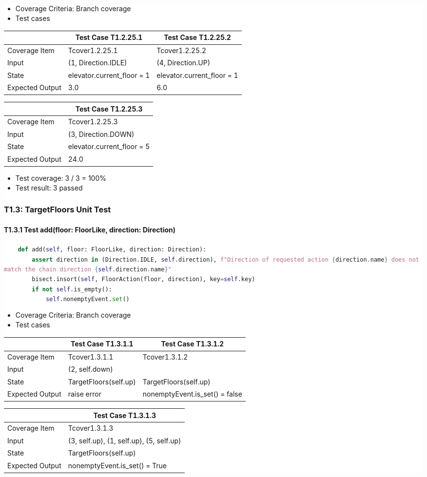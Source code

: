 - Coverage Criteria: Branch coverage
- Test cases

|                 | Test Case T1.2.25.1        | Test Case T1.2.25.2        |
| --------------- | -------------------------- | -------------------------- |
| Coverage Item   | Tcover1.2.25.1             | Tcover1.2.25.2             |
| Input           | (1, Direction.IDLE)        | (4, Direction.UP)          |
| State           | elevator.current_floor = 1 | elevator.current_floor = 1 |
| Expected Output | 3.0                        | 6.0                        |

|                 | Test Case T1.2.25.3        |
| --------------- | -------------------------- |
| Coverage Item   | Tcover1.2.25.3             |
| Input           | (3, Direction.DOWN)        |
| State           | elevator.current_floor = 5 |
| Expected Output | 24.0                       |

- Test coverage: 3 / 3 = 100%
- Test result: 3 passed

### T1.3: TargetFloors Unit Test

#### T1.3.1 Test add(floor: FloorLike, direction: Direction)

```python
    def add(self, floor: FloorLike, direction: Direction):
        assert direction in (Direction.IDLE, self.direction), f"Direction of requested action {direction.name} does not match the chain direction {self.direction.name}"
        bisect.insort(self, FloorAction(floor, direction), key=self.key)
        if not self.is_empty():
            self.nonemptyEvent.set()
```

- Coverage Criteria: Branch coverage
- Test cases

|                 | Test Case T1.3.1.1    | Test Case T1.3.1.2             |
| --------------- | --------------------- | ------------------------------ |
| Coverage Item   | Tcover1.3.1.1         | Tcover1.3.1.2                  |
| Input           | (2, self.down)        |                                |
| State           | TargetFloors(self.up) | TargetFloors(self.up)          |
| Expected Output | raise error           | nonemptyEvent.is_set() = false |

|                 | Test Case T1.3.1.3                       |
| --------------- | ---------------------------------------- |
| Coverage Item   | Tcover1.3.1.3                            |
| Input           | (3, self.up), (1, self.up), (5, self.up) |
| State           | TargetFloors(self.up)                    |
| Expected Output | nonemptyEvent.is_set() = True            |
